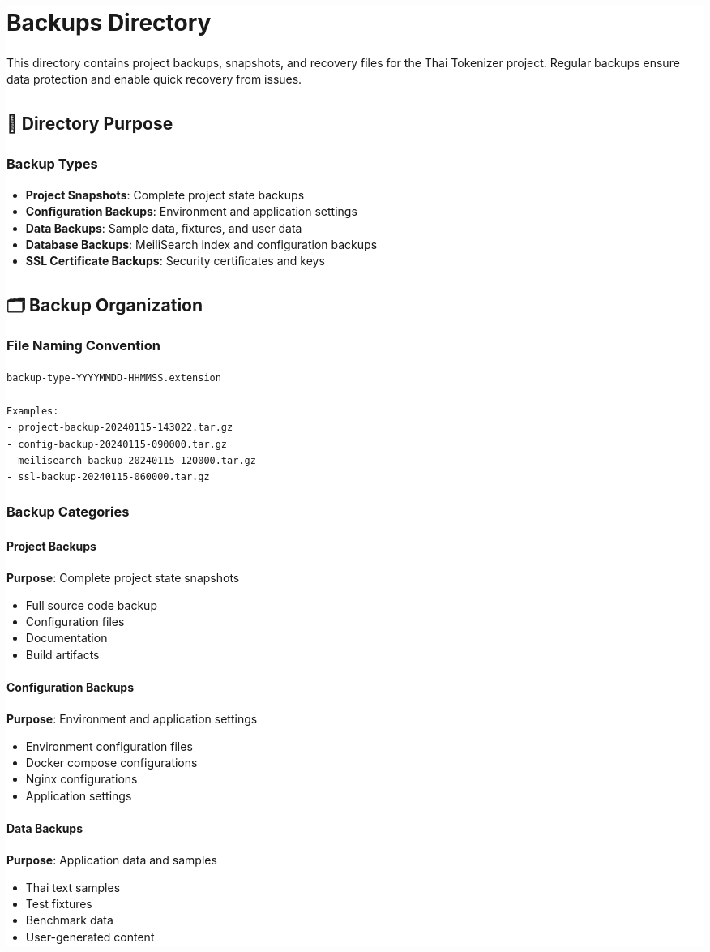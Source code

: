 # Backups Directory

This directory contains project backups, snapshots, and recovery files for the Thai Tokenizer project. Regular backups ensure data protection and enable quick recovery from issues.

## 📁 Directory Purpose

### Backup Types
- **Project Snapshots**: Complete project state backups
- **Configuration Backups**: Environment and application settings
- **Data Backups**: Sample data, fixtures, and user data
- **Database Backups**: MeiliSearch index and configuration backups
- **SSL Certificate Backups**: Security certificates and keys

## 🗂️ Backup Organization

### File Naming Convention
```
backup-type-YYYYMMDD-HHMMSS.extension

Examples:
- project-backup-20240115-143022.tar.gz
- config-backup-20240115-090000.tar.gz
- meilisearch-backup-20240115-120000.tar.gz
- ssl-backup-20240115-060000.tar.gz
```

### Backup Categories

#### Project Backups
**Purpose**: Complete project state snapshots
- Full source code backup
- Configuration files
- Documentation
- Build artifacts

#### Configuration Backups
**Purpose**: Environment and application settings
- Environment configuration files
- Docker compose configurations
- Nginx configurations
- Application settings

#### Data Backups
**Purpose**: Application data and samples
- Thai text samples
- Test fixtures
- Benchmark data
- User-generated content
